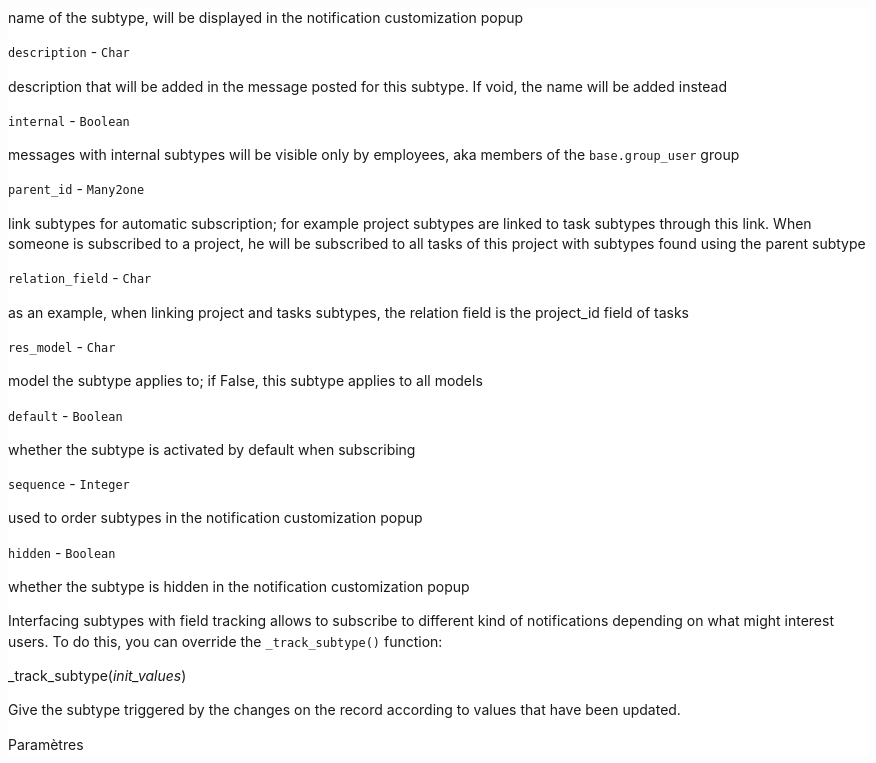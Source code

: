 
name of the subtype, will be displayed in the notification customization popup

`description` \- `Char`

    

description that will be added in the message posted for this subtype. If
void, the name will be added instead

`internal` \- `Boolean`

    

messages with internal subtypes will be visible only by employees, aka members
of the `base.group_user` group

`parent_id` \- `Many2one`

    

link subtypes for automatic subscription; for example project subtypes are
linked to task subtypes through this link. When someone is subscribed to a
project, he will be subscribed to all tasks of this project with subtypes
found using the parent subtype

`relation_field` \- `Char`

    

as an example, when linking project and tasks subtypes, the relation field is
the project_id field of tasks

`res_model` \- `Char`

    

model the subtype applies to; if False, this subtype applies to all models

`default` \- `Boolean`

    

whether the subtype is activated by default when subscribing

`sequence` \- `Integer`

    

used to order subtypes in the notification customization popup

`hidden` \- `Boolean`

    

whether the subtype is hidden in the notification customization popup

Interfacing subtypes with field tracking allows to subscribe to different kind
of notifications depending on what might interest users. To do this, you can
override the `_track_subtype()` function:

_track_subtype(_init_values_)

    

Give the subtype triggered by the changes on the record according to values
that have been updated.

Paramètres
